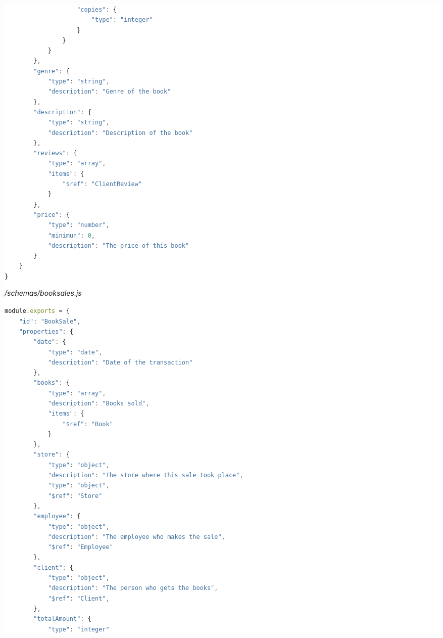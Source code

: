 ```javascript
                    "copies": {
                        "type": "integer"
                    }
                }
            }
        },
        "genre": {
            "type": "string",
            "description": "Genre of the book"
        },
        "description": {
            "type": "string",
            "description": "Description of the book"
        },
        "reviews": {
            "type": "array",
            "items": {
                "$ref": "ClientReview"
            }
        },
        "price": {
            "type": "number",
            "minimun": 0,
            "description": "The price of this book"
        }
    }
}
```

*/schemas/booksales.js*

```javascript
module.exports = {
    "id": "BookSale",
    "properties": {
        "date": {
            "type": "date",
            "description": "Date of the transaction"
        },
        "books": {
            "type": "array",
            "description": "Books sold",
            "items": {
                "$ref": "Book"
            }
        },
        "store": {
            "type": "object",
            "description": "The store where this sale took place",
            "type": "object",
            "$ref": "Store"
        },
        "employee": {
            "type": "object",
            "description": "The employee who makes the sale",
            "$ref": "Employee"
        },
        "client": {
            "type": "object",
            "description": "The person who gets the books",
            "$ref": "Client",
        },
        "totalAmount": {
            "type": "integer"
```